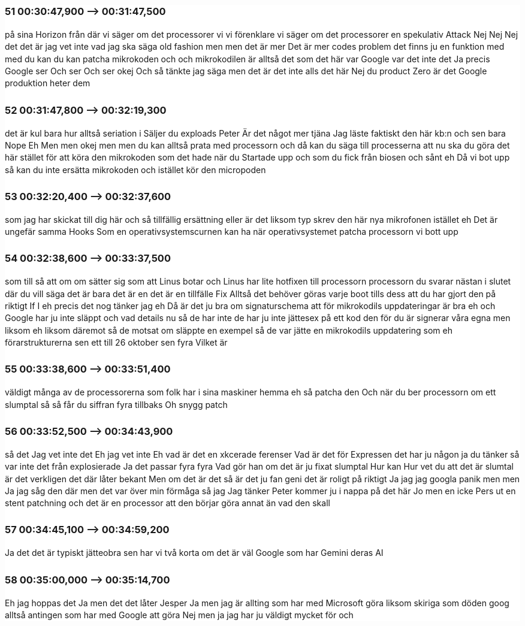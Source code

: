 ### 51 00:30:47,900 --> 00:31:47,500
på sina Horizon från där vi säger om det processorer vi vi förenklare vi säger om det processorer en spekulativ Attack Nej Nej Nej det det är jag vet inte vad jag ska säga old fashion men men det är mer Det är mer codes problem det finns ju en funktion med med du kan du kan patcha mikrokoden och och mikrokodilen är alltså det som det här var Google var det inte det Ja precis Google ser Och ser Och ser okej Och så tänkte jag säga men det är det inte alls det här Nej du product Zero är det Google produktion heter dem

### 52 00:31:47,800 --> 00:32:19,300
det är kul bara hur alltså seriation i Säljer du exploads Peter Är det något mer tjäna Jag läste faktiskt den här kb:n och sen bara Nope Eh Men men okej men men du kan alltså prata med processorn och då kan du säga till processerna att nu ska du göra det här stället för att köra den mikrokoden som det hade när du Startade upp och som du fick från biosen och sånt eh Då vi bot upp så kan du inte ersätta mikrokoden och istället kör den micropoden

### 53 00:32:20,400 --> 00:32:37,600
som jag har skickat till dig här och så tillfällig ersättning eller är det liksom typ skrev den här nya mikrofonen istället eh Det är ungefär samma Hooks Som en operativsystemscurnen kan ha när operativsystemet patcha processorn vi bott upp

### 54 00:32:38,600 --> 00:33:37,500
som till så att om om sätter sig som att Linus botar och Linus har lite hotfixen till processorn processorn du svarar nästan i slutet där du vill säga det är bara det är en det är en tillfälle Fix Alltså det behöver göras varje boot tills dess att du har gjort den på riktigt If I eh precis det nog tänker jag eh Då är det ju bra om signaturschema att för mikrokodils uppdateringar är bra eh och Google har ju inte släppt och vad details nu så de har inte de har ju inte jättesex på ett kod den för du är signerar våra egna men liksom eh liksom däremot så de motsat om släppte en exempel så de var jätte en mikrokodils uppdatering som eh förarstrukturerna sen ett till 26 oktober sen fyra Vilket är

### 55 00:33:38,600 --> 00:33:51,400
väldigt många av de processorerna som folk har i sina maskiner hemma eh så patcha den Och när du ber processorn om ett slumptal så så får du siffran fyra tillbaks Oh snygg patch

### 56 00:33:52,500 --> 00:34:43,900
så det Jag vet inte det Eh jag vet inte Eh vad är det en xkcerade ferenser Vad är det för Expressen det har ju någon ja du tänker så var inte det från explosierade Ja det passar fyra fyra Vad gör han om det är ju fixat slumptal Hur kan Hur vet du att det är slumtal är det verkligen det där låter bekant Men om det är det så är det ju fan geni det är roligt på riktigt Ja jag jag googla panik men men Ja jag såg den där men det var över min förmåga så jag Jag tänker Peter kommer ju i nappa på det här Jo men en icke Pers ut en stent patchning och det är en processor att den börjar göra annat än vad den skall

### 57 00:34:45,100 --> 00:34:59,200
Ja det det är typiskt jätteobra sen har vi två korta om det är väl Google som har Gemini deras AI

### 58 00:35:00,000 --> 00:35:14,700
Eh jag hoppas det Ja men det det låter Jesper Ja men jag är allting som har med Microsoft göra liksom skiriga som döden goog alltså antingen som har med Google att göra Nej men ja jag har ju väldigt mycket för och

